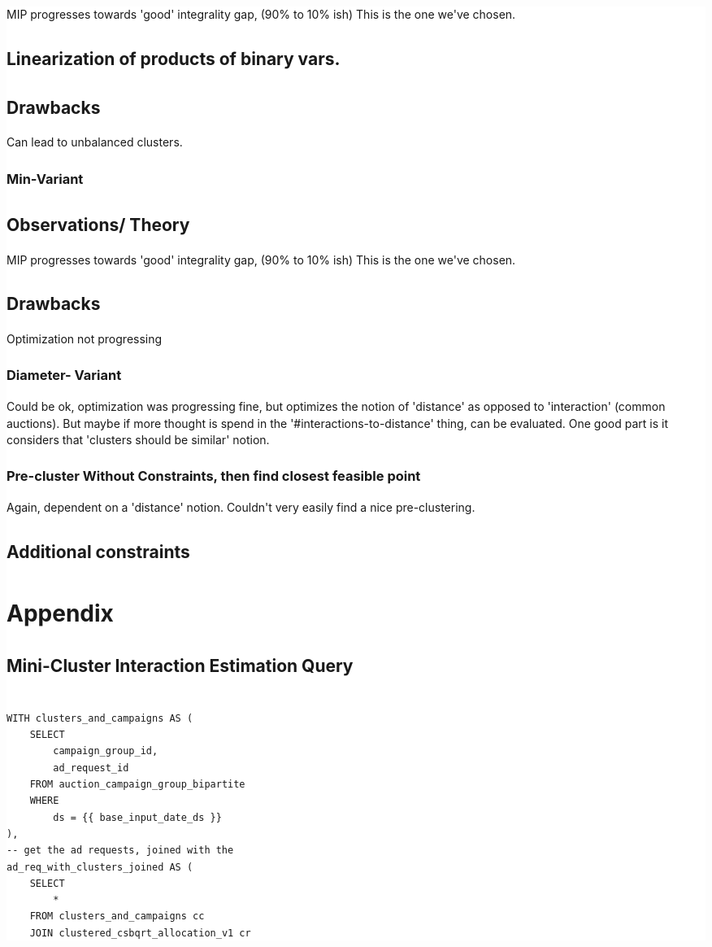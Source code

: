 MIP progresses towards 'good' integrality gap, (90% to 10% ish)
This is the one we've chosen.

## Linearization of products of binary vars.

## Drawbacks

Can lead to unbalanced clusters.


### Min-Variant

## Observations/ Theory

MIP progresses towards 'good' integrality gap, (90% to 10% ish)
This is the one we've chosen.
## Drawbacks
Optimization not progressing


### Diameter- Variant
Could be ok, optimization was progressing fine, but optimizes the notion of 'distance' as opposed to 'interaction' (common auctions). But maybe if more thought is spend in the '#interactions-to-distance' thing, can be evaluated. One good part is it considers that 'clusters should be similar' notion. 


### Pre-cluster Without Constraints, then find closest feasible point

Again, dependent on a 'distance' notion. Couldn't very easily find a nice pre-clustering.



## Additional constraints

##


## 





# Appendix
## Mini-Cluster Interaction Estimation Query


```{sql}

WITH clusters_and_campaigns AS (
    SELECT
        campaign_group_id,
        ad_request_id
    FROM auction_campaign_group_bipartite
    WHERE
        ds = {{ base_input_date_ds }}
),
-- get the ad requests, joined with the
ad_req_with_clusters_joined AS (
    SELECT
        *
    FROM clusters_and_campaigns cc
    JOIN clustered_csbqrt_allocation_v1 cr
```